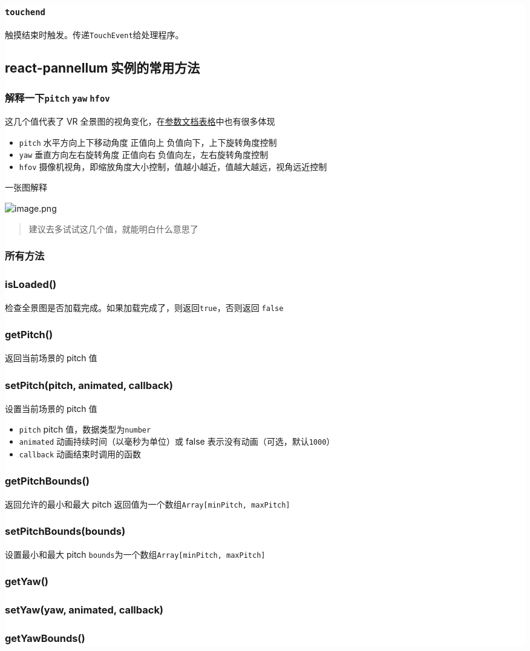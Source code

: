 ### `touchend`

触摸结束时触发。传递`TouchEvent`给处理程序。

## react-pannellum 实例的常用方法

### 解释一下`pitch` `yaw` `hfov`

这几个值代表了 VR 全景图的视角变化，在[参数文档表格]('https://doc.weixin.qq.com/sheet/e3_AeUArQY6ACwn0vBVpMtRu6ViWUHhb?scode=AJEAIQdfAAoye9vbi7AeUArQY6ACw&tab=BB08J2')中也有很多体现

- `pitch` 水平方向上下移动角度 正值向上 负值向下，上下旋转角度控制
- `yaw` 垂直方向左右旋转角度 正值向右 负值向左，左右旋转角度控制
- `hfov` 摄像机视角，即缩放角度大小控制，值越小越近，值越大越远，视角远近控制

一张图解释

![image.png](https://p6-juejin.byteimg.com/tos-cn-i-k3u1fbpfcp/853124bb165042b796d69afa9138c375~tplv-k3u1fbpfcp-watermark.image?)

> 建议去多试试这几个值，就能明白什么意思了

### 所有方法

### isLoaded()

检查全景图是否加载完成。如果加载完成了，则返回`true`，否则返回 `false`

### getPitch()

返回当前场景的 pitch 值

### setPitch(pitch, animated, callback)

设置当前场景的 pitch 值

- `pitch` pitch 值，数据类型为`number`
- `animated` 动画持续时间（以毫秒为单位）或 false 表示没有动画（可选，默认`1000`）
- `callback` 动画结束时调用的函数

### getPitchBounds()

返回允许的最小和最大 pitch 返回值为一个数组`Array[minPitch, maxPitch]`

### setPitchBounds(bounds)

设置最小和最大 pitch `bounds`为一个数组`Array[minPitch, maxPitch]`

### getYaw()

### setYaw(yaw, animated, callback)

### getYawBounds()
